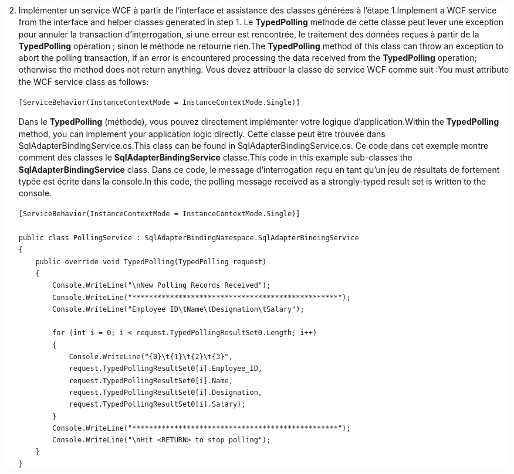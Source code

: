 2.  <span data-ttu-id="a3da3-203">Implémenter un service WCF à partir de l’interface et assistance des classes générées à l’étape 1.</span><span class="sxs-lookup"><span data-stu-id="a3da3-203">Implement a WCF service from the interface and helper classes generated in step 1.</span></span> <span data-ttu-id="a3da3-204">Le **TypedPolling** méthode de cette classe peut lever une exception pour annuler la transaction d’interrogation, si une erreur est rencontrée, le traitement des données reçues à partir de la **TypedPolling** opération ; sinon le méthode ne retourne rien.</span><span class="sxs-lookup"><span data-stu-id="a3da3-204">The **TypedPolling** method of this class can throw an exception to abort the polling transaction, if an error is encountered processing the data received from the **TypedPolling** operation; otherwise the method does not return anything.</span></span> <span data-ttu-id="a3da3-205">Vous devez attribuer la classe de service WCF comme suit :</span><span class="sxs-lookup"><span data-stu-id="a3da3-205">You must attribute the WCF service class as follows:</span></span>  
  
    ```  
    [ServiceBehavior(InstanceContextMode = InstanceContextMode.Single)]  
    ```  
  
     <span data-ttu-id="a3da3-206">Dans le **TypedPolling** (méthode), vous pouvez directement implémenter votre logique d’application.</span><span class="sxs-lookup"><span data-stu-id="a3da3-206">Within the **TypedPolling** method, you can implement your application logic directly.</span></span> <span data-ttu-id="a3da3-207">Cette classe peut être trouvée dans SqlAdapterBindingService.cs.</span><span class="sxs-lookup"><span data-stu-id="a3da3-207">This class can be found in SqlAdapterBindingService.cs.</span></span> <span data-ttu-id="a3da3-208">Ce code dans cet exemple montre comment des classes le **SqlAdapterBindingService** classe.</span><span class="sxs-lookup"><span data-stu-id="a3da3-208">This code in this example sub-classes the **SqlAdapterBindingService** class.</span></span> <span data-ttu-id="a3da3-209">Dans ce code, le message d’interrogation reçu en tant qu’un jeu de résultats de fortement typée est écrite dans la console.</span><span class="sxs-lookup"><span data-stu-id="a3da3-209">In this code, the polling message received as a strongly-typed result set is written to the console.</span></span>  
  
    ```  
    [ServiceBehavior(InstanceContextMode = InstanceContextMode.Single)]  
  
    public class PollingService : SqlAdapterBindingNamespace.SqlAdapterBindingService  
    {  
        public override void TypedPolling(TypedPolling request)  
        {  
            Console.WriteLine("\nNew Polling Records Received");  
            Console.WriteLine("*************************************************");  
            Console.WriteLine("Employee ID\tName\tDesignation\tSalary");  
  
            for (int i = 0; i < request.TypedPollingResultSet0.Length; i++)  
            {  
                Console.WriteLine("{0}\t{1}\t{2}\t{3}",  
                request.TypedPollingResultSet0[i].Employee_ID,  
                request.TypedPollingResultSet0[i].Name,  
                request.TypedPollingResultSet0[i].Designation,  
                request.TypedPollingResultSet0[i].Salary);  
            }  
            Console.WriteLine("*************************************************");  
            Console.WriteLine("\nHit <RETURN> to stop polling");  
        }  
    }  
    ```  
  